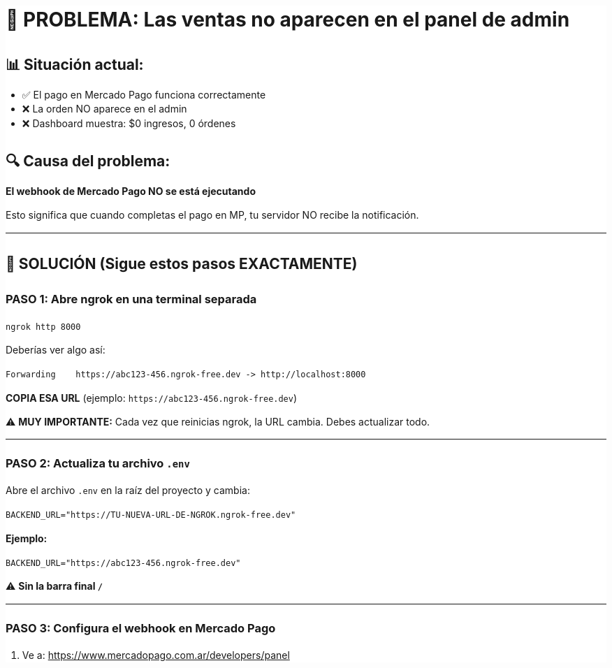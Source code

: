 # 🚨 PROBLEMA: Las ventas no aparecen en el panel de admin

## 📊 Situación actual:
- ✅ El pago en Mercado Pago funciona correctamente
- ❌ La orden NO aparece en el admin
- ❌ Dashboard muestra: $0 ingresos, 0 órdenes

## 🔍 Causa del problema:
**El webhook de Mercado Pago NO se está ejecutando**

Esto significa que cuando completas el pago en MP, tu servidor NO recibe la notificación.

---

## 🎯 SOLUCIÓN (Sigue estos pasos EXACTAMENTE)

### PASO 1: Abre ngrok en una terminal separada

```bash
ngrok http 8000
```

Deberías ver algo así:
```
Forwarding    https://abc123-456.ngrok-free.dev -> http://localhost:8000
```

**COPIA ESA URL** (ejemplo: `https://abc123-456.ngrok-free.dev`)

⚠️ **MUY IMPORTANTE:** Cada vez que reinicias ngrok, la URL cambia. Debes actualizar todo.

---

### PASO 2: Actualiza tu archivo `.env`

Abre el archivo `.env` en la raíz del proyecto y cambia:

```env
BACKEND_URL="https://TU-NUEVA-URL-DE-NGROK.ngrok-free.dev"
```

**Ejemplo:**
```env
BACKEND_URL="https://abc123-456.ngrok-free.dev"
```

⚠️ **Sin la barra final `/`**

---

### PASO 3: Configura el webhook en Mercado Pago

1. Ve a: https://www.mercadopago.com.ar/developers/panel
